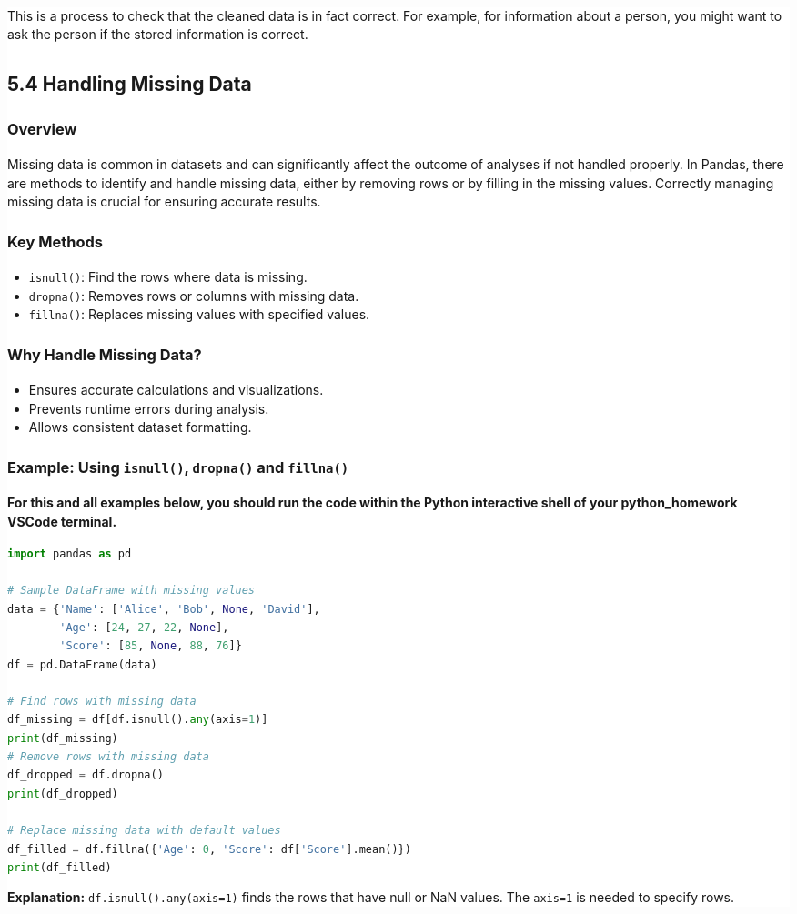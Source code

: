 This is a process to check that the cleaned data is in fact correct.  For example, for information about a person, you might want to ask the person if the stored information is correct.


## 5.4 Handling Missing Data

### Overview

Missing data is common in datasets and can significantly affect the outcome of analyses if not handled properly. In Pandas, there are methods to identify and handle missing data, either by removing rows or by filling in the missing values. Correctly managing missing data is crucial for ensuring accurate results.

### Key Methods

- `isnull()`: Find the rows where data is missing.
- `dropna()`: Removes rows or columns with missing data.
- `fillna()`: Replaces missing values with specified values.

### Why Handle Missing Data?

- Ensures accurate calculations and visualizations.
- Prevents runtime errors during analysis.
- Allows consistent dataset formatting.

### Example: Using `isnull()`, `dropna()` and `fillna()`

**For this and all examples below, you should run the code within the Python interactive shell of your python_homework VSCode terminal.**

```python
import pandas as pd

# Sample DataFrame with missing values
data = {'Name': ['Alice', 'Bob', None, 'David'],
        'Age': [24, 27, 22, None],
        'Score': [85, None, 88, 76]}
df = pd.DataFrame(data)

# Find rows with missing data
df_missing = df[df.isnull().any(axis=1)]
print(df_missing)
# Remove rows with missing data
df_dropped = df.dropna()
print(df_dropped)

# Replace missing data with default values
df_filled = df.fillna({'Age': 0, 'Score': df['Score'].mean()})
print(df_filled)
```

**Explanation:**
`df.isnull().any(axis=1)` finds the rows that have null or NaN values.  The `axis=1` is needed to specify rows.
